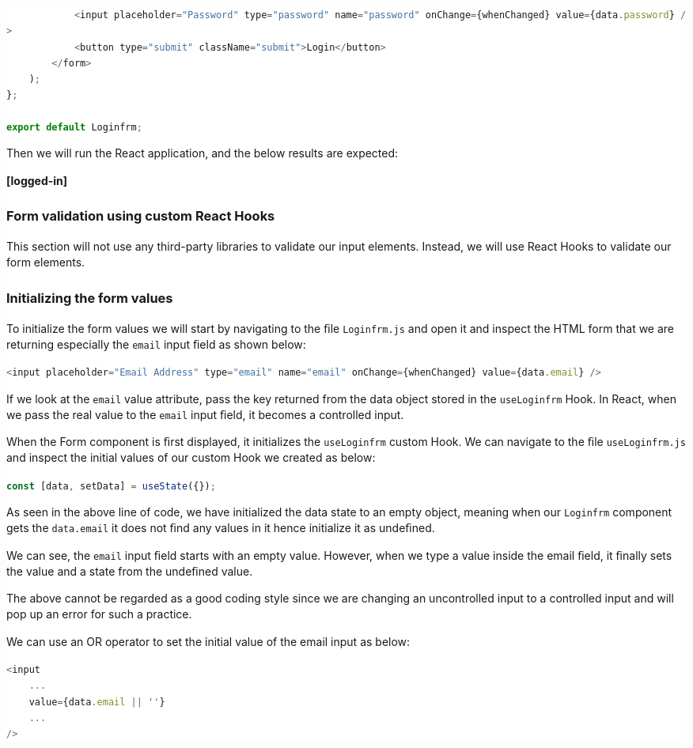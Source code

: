 ```JavaScript
            <input placeholder="Password" type="password" name="password" onChange={whenChanged} value={data.password} />
            <button type="submit" className="submit">Login</button>
        </form>
    );
};

export default Loginfrm;
```

Then we will run the React application, and the below results are expected: 

**[logged-in]**

### Form validation using custom React Hooks
This section will not use any third-party libraries to validate our input elements. Instead, we will use React Hooks to validate our form elements.

### Initializing the form values
To initialize the form values we will start by navigating to the ﬁle `Loginfrm.js` and open it and inspect the HTML form that we are returning especially the `email` input ﬁeld as shown below:

```JavaScript
<input placeholder="Email Address" type="email" name="email" onChange={whenChanged} value={data.email} />
```

If we look at the `email` value attribute, pass the key returned from the data object stored in the `useLoginfrm` Hook. In React, when we pass the real value to the `email` input ﬁeld, it becomes a controlled input.

When the Form component is ﬁrst displayed, it initializes the `useLoginfrm` custom Hook. We can navigate to the ﬁle `useLoginfrm.js` and inspect the initial values of our custom Hook we created as below:

```JavaScript
const [data, setData] = useState({});
```

As seen in the above line of code, we have initialized the data state to an empty object, meaning when our `Loginfrm` component gets the `data.email` it does not ﬁnd any values in it hence initialize it as undeﬁned.

We can see, the `email` input ﬁeld starts with an empty value. However, when we type a value inside the email ﬁeld, it ﬁnally sets the value and a state from the undeﬁned value.

The above cannot be regarded as a good coding style since we are changing an uncontrolled input to a controlled input and will pop up an error for such a practice.

We can use an OR operator to set the initial value of the email input as below:

```JavaScript
<input
    ...
    value={data.email || ''}
    ...
/>
```
